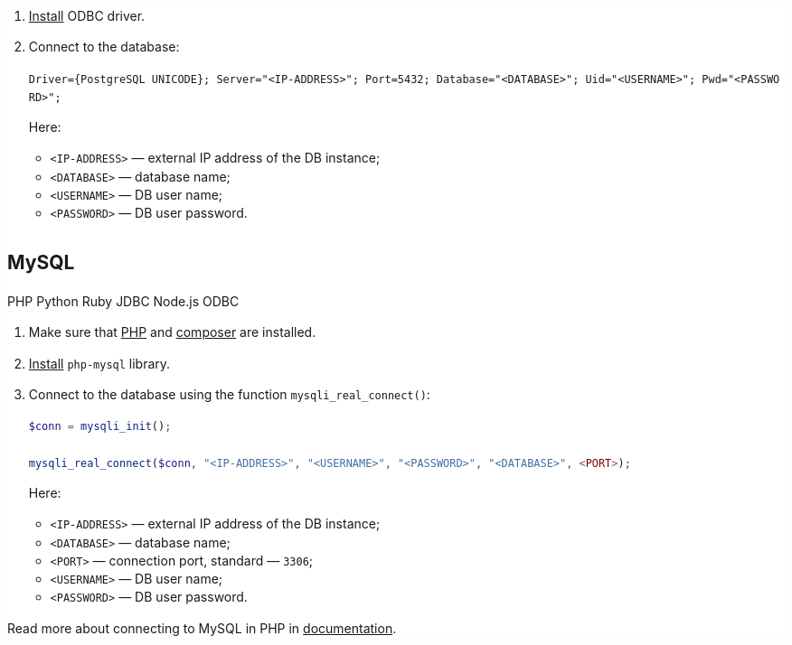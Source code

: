 </tabpanel>
<tabpanel>

1. [Install](https://www.postgresql.org/ftp/odbc/versions/) ODBC driver.
1. Connect to the database:

   ```console
   Driver={PostgreSQL UNICODE}; Server="<IP-ADDRESS>"; Port=5432; Database="<DATABASE>"; Uid="<USERNAME>"; Pwd="<PASSWORD>";
   ```

   Here:

   - `<IP-ADDRESS>` — external IP address of the DB instance;
   - `<DATABASE>` — database name;
   - `<USERNAME>` — DB user name;
   - `<PASSWORD>` — DB user password.

</tabpanel>
</tabs>

## MySQL

<tabs>
<tablist>
<tab>PHP</tab>
<tab>Python</tab>
<tab>Ruby</tab>
<tab>JDBC</tab>
<tab>Node.js</tab>
<tab>ODBC</tab>
</tablist>
<tabpanel>

1. Make sure that [PHP](https://www.php.net/manual/en/install.php) and [composer](https://getcomposer.org/doc/) are installed.
1. [Install](https://www.php.net/manual/en/book.mysql.php) `php-mysql` library.
1. Connect to the database using the function `mysqli_real_connect()`:

   ```php
   $conn = mysqli_init();

   mysqli_real_connect($conn, "<IP-ADDRESS>", "<USERNAME>", "<PASSWORD>", "<DATABASE>", <PORT>);
   ```

   Here:

   - `<IP-ADDRESS>` — external IP address of the DB instance;
   - `<DATABASE>` — database name;
   - `<PORT>` — connection port, standard — `3306`;
   - `<USERNAME>` — DB user name;
   - `<PASSWORD>` — DB user password.

Read more about connecting to MySQL in PHP in [documentation](https://www.php.net/manual/en/set.mysqlinfo.php).

</tabpanel>
<tabpanel>
